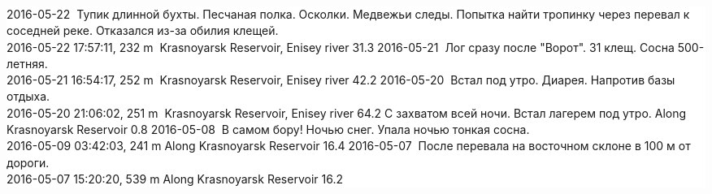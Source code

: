 <tr class="table_row blue">
<td class="track_direction flat color"></td>
<td class="camp_date">2016-05-22</td>
<td class="camp_descr"><img src="/user/themes/sky/images/marks/01-camp.png" alt=""> Тупик длинной бухты. Песчаная полка. Осколки. Медвежьи следы. Попытка найти тропинку через перевал к соседней реке. Отказался из-за обилия клещей.<br>2016-05-22 17:57:11, 232 m</td>
<td class="track_title"><img src="/user/themes/sky/images/marks/flat.png" alt=""> Krasnoyarsk Reservoir, Enisey river</td>
<td class="track_km">31.3</td>
<td class="track_descr"></td>
</tr>

<tr class="table_row blue">
<td class="track_direction flat color"></td>
<td class="camp_date">2016-05-21</td>
<td class="camp_descr"><img src="/user/themes/sky/images/marks/01-camp.png" alt=""> Лог сразу после "Ворот". 31 клещ. Сосна 500-летняя.<br>2016-05-21 16:54:17, 252 m</td>
<td class="track_title"><img src="/user/themes/sky/images/marks/flat.png" alt=""> Krasnoyarsk Reservoir, Enisey river</td>
<td class="track_km">42.2</td>
<td class="track_descr"></td>
</tr>

<tr class="table_row blue">
<td class="track_direction flat color"></td>
<td class="camp_date" rowspan="2">2016-05-20</td>
<td class="camp_descr" rowspan="2"><img src="/user/themes/sky/images/marks/01-camp.png" alt=""> Встал под утро. Диарея. Напротив базы отдыха.<br>2016-05-20 21:06:02, 251 m</td>
<td class="track_title"><img src="/user/themes/sky/images/marks/flat.png" alt=""> Krasnoyarsk Reservoir, Enisey river</td>
<td class="track_km">64.2</td>
<td class="track_descr">С захватом всей ночи. Встал лагерем под утро.</td>
</tr>

<tr class="table_row green">
<td class="track_direction  color"></td>
<td class="track_title">Along Krasnoyarsk Reservoir</td>
<td class="track_km">0.8</td>
<td class="track_descr"></td>
</tr>

<tr class="table_row green">
<td class="track_direction  color"></td>
<td class="camp_date">2016-05-08</td>
<td class="camp_descr"><img src="/user/themes/sky/images/marks/01-camp.png" alt=""> В самом бору!  Ночью снег. Упала ночью тонкая сосна.<br>2016-05-09 03:42:03, 241 m</td>
<td class="track_title">Along Krasnoyarsk Reservoir</td>
<td class="track_km">16.4</td>
<td class="track_descr"></td>
</tr>

<tr class="table_row green">
<td class="track_direction  color"></td>
<td class="camp_date">2016-05-07</td>
<td class="camp_descr"><img src="/user/themes/sky/images/marks/01-camp.png" alt=""> После перевала на восточном склоне в 100 м от дороги.<br>2016-05-07 15:20:20, 539 m</td>
<td class="track_title">Along Krasnoyarsk Reservoir</td>
<td class="track_km">16.2</td>
<td class="track_descr"></td>
</tr>
